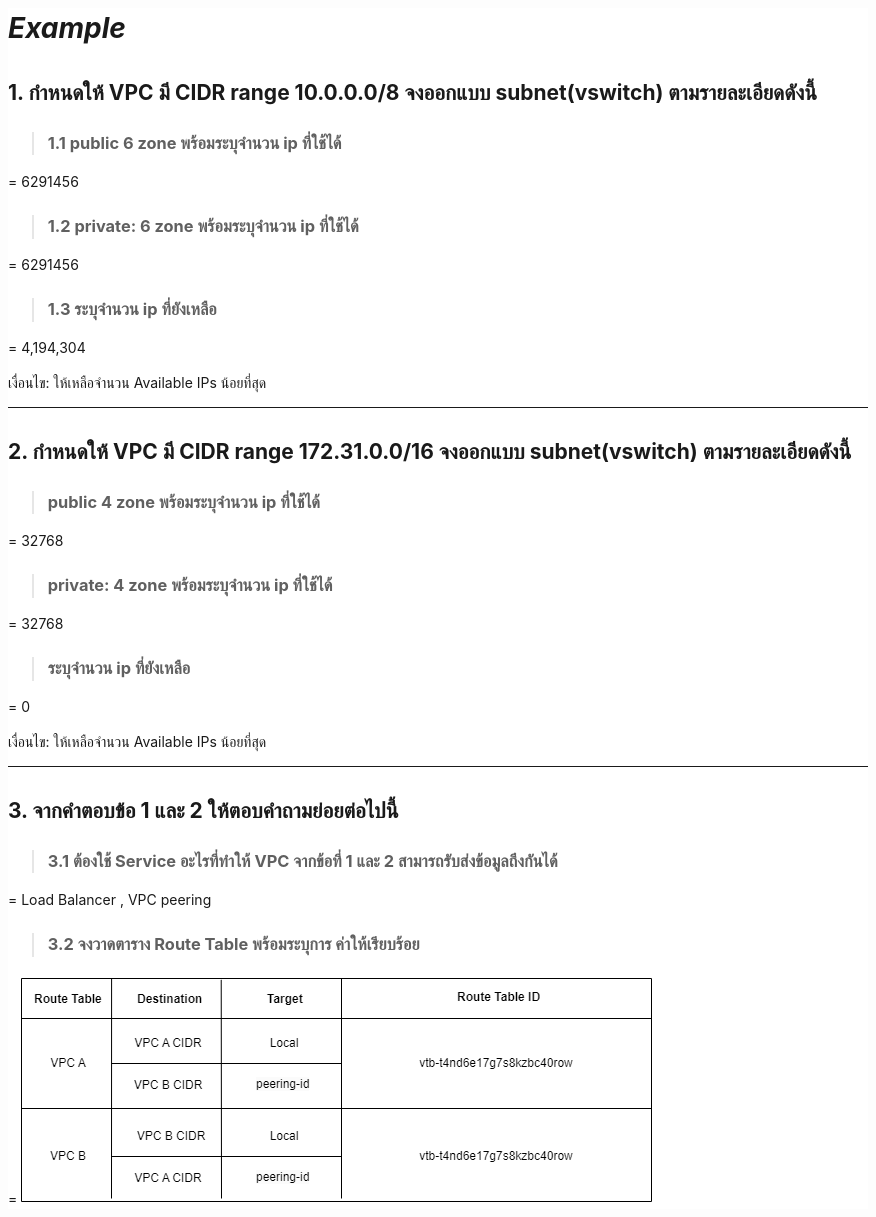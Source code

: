 # ***Example***

## 1. กำหนดให้ VPC มี CIDR range 10.0.0.0/8 จงออกแบบ subnet(vswitch) ตามรายละเอียดดังนี้

>### 1.1 public 6 zone พร้อมระบุจำนวน ip ที่ใช้ได้
= 6291456

>### 1.2 private: 6 zone พร้อมระบุจำนวน ip ที่ใช้ได้
= 6291456

>### 1.3 ระบุจำนวน ip ที่ยังเหลือ
= 4,194,304

เงื่อนไข: ให้เหลือจำนวน Available IPs น้อยที่สุด
__________________

## 2. กำหนดให้ VPC มี CIDR range 172.31.0.0/16 จงออกแบบ subnet(vswitch) ตามรายละเอียดดังนี้

>### public 4 zone พร้อมระบุจำนวน ip ที่ใช้ได้
= 32768

>### private: 4 zone พร้อมระบุจำนวน ip ที่ใช้ได้
= 32768

>### ระบุจำนวน ip ที่ยังเหลือ
= 0

เงื่อนไข: ให้เหลือจำนวน Available IPs น้อยที่สุด
___________________
## 3. จากคำตอบข้อ 1 และ 2 ให้ตอบคำถามย่อยต่อไปนี้

>### 3.1 ต้องใช้ Service อะไรที่ทำให้ VPC จากข้อที่ 1 และ 2 สามารถรับส่งข้อมูลถึงกันได้
= Load Balancer , VPC peering  

>### 3.2 จงวาดตาราง Route Table พร้อมระบุการ ค่าให้เรียบร้อย
= ![architechure](RouteTable.png)
